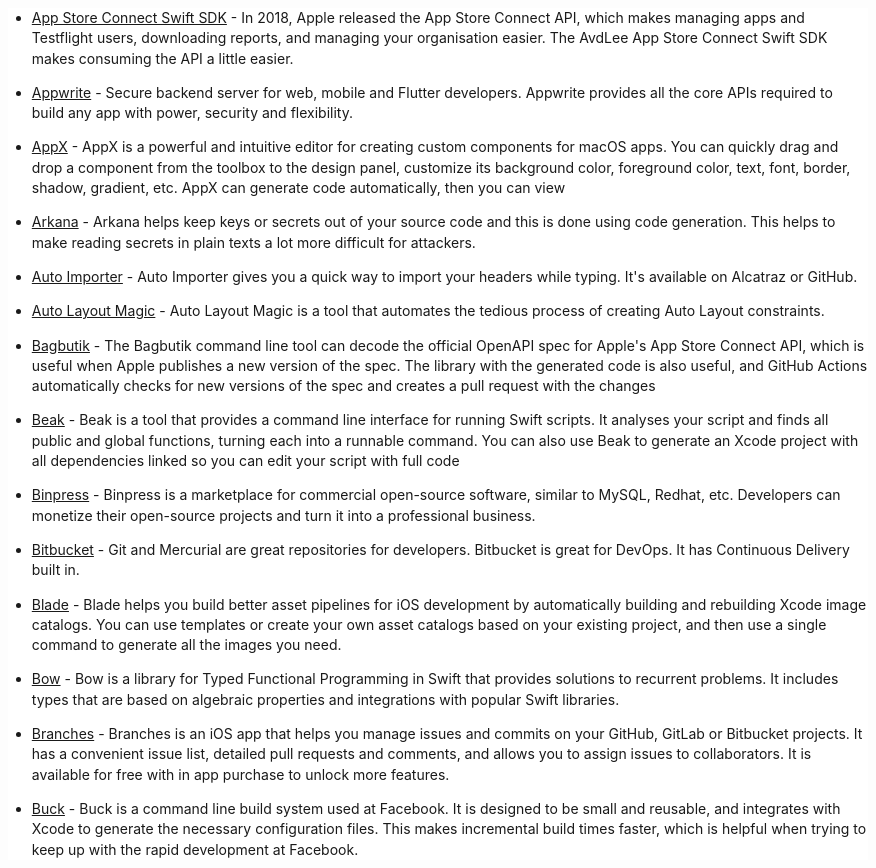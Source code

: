 * [App Store Connect Swift SDK](https://github.com/AvdLee/appstoreconnect-swift-sdk) - In 2018, Apple released the App Store Connect API, which makes managing apps and Testflight users, downloading reports, and managing your organisation easier. The AvdLee App Store Connect Swift SDK makes consuming the API a little easier.

* [Appwrite](https://appwrite.io/) - Secure backend server for web, mobile and Flutter developers. Appwrite provides all the core APIs required to build any app with power, security and flexibility.

* [AppX](https://appx.shop/) - AppX is a powerful and intuitive editor for creating custom components for macOS apps. You can quickly drag and drop a component from the toolbox to the design panel, customize its background color, foreground color, text, font, border, shadow, gradient, etc. AppX can generate code automatically, then you can view

* [Arkana](https://github.com/rogerluan/arkana) - Arkana helps keep keys or secrets out of your source code and this is done using code generation. This helps to make reading secrets in plain texts a lot more difficult for attackers.

* [Auto Importer](https://github.com/lucholaf/Auto-Importer-for-Xcode) - Auto Importer gives you a quick way to import your headers while typing. It's available on Alcatraz or GitHub.

* [Auto Layout Magic](https://github.com/akordadev/AutoLayoutMagic) - Auto Layout Magic is a tool that automates the tedious process of creating Auto Layout constraints.

* [Bagbutik](https://github.com/MortenGregersen/Bagbutik) - The Bagbutik command line tool can decode the official OpenAPI spec for Apple's App Store Connect API, which is useful when Apple publishes a new version of the spec. The library with the generated code is also useful, and GitHub Actions automatically checks for new versions of the spec and creates a pull request with the changes

* [Beak](https://github.com/yonaskolb/Beak) - Beak is a tool that provides a command line interface for running Swift scripts. It analyses your script and finds all public and global functions, turning each into a runnable command. You can also use Beak to generate an Xcode project with all dependencies linked so you can edit your script with full code

* [Binpress](http://www.binpress.com/) - Binpress is a marketplace for commercial open-source software, similar to MySQL, Redhat, etc. Developers can monetize their open-source projects and turn it into a professional business.

* [Bitbucket](https://bitbucket.org/) - Git and Mercurial are great repositories for developers. Bitbucket is great for DevOps. It has Continuous Delivery built in.

* [Blade](https://github.com/jondot/blade) - Blade helps you build better asset pipelines for iOS development by automatically building and rebuilding Xcode image catalogs. You can use templates or create your own asset catalogs based on your existing project, and then use a single command to generate all the images you need.

* [Bow](https://bow-swift.io/) - Bow is a library for Typed Functional Programming in Swift that provides solutions to recurrent problems. It includes types that are based on algebraic properties and integrations with popular Swift libraries.

* [Branches](https://itunes.apple.com/app/branches-for-github-gitlab/id979057459?mt=8) - Branches is an iOS app that helps you manage issues and commits on your GitHub, GitLab or Bitbucket projects. It has a convenient issue list, detailed pull requests and comments, and allows you to assign issues to collaborators. It is available for free with in app purchase to unlock more features.

* [Buck](https://github.com/facebook/buck) - Buck is a command line build system used at Facebook. It is designed to be small and reusable, and integrates with Xcode to generate the necessary configuration files. This makes incremental build times faster, which is helpful when trying to keep up with the rapid development at Facebook.
